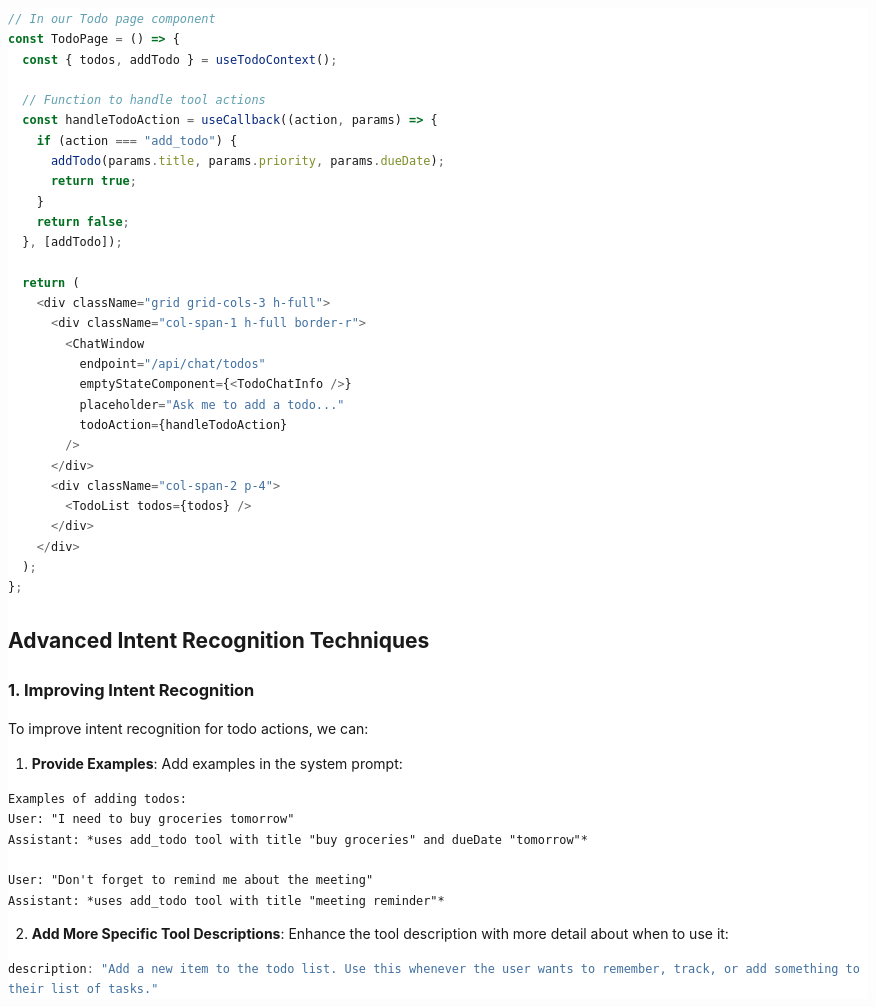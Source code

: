 ```typescript
// In our Todo page component
const TodoPage = () => {
  const { todos, addTodo } = useTodoContext();
  
  // Function to handle tool actions
  const handleTodoAction = useCallback((action, params) => {
    if (action === "add_todo") {
      addTodo(params.title, params.priority, params.dueDate);
      return true;
    }
    return false;
  }, [addTodo]);
  
  return (
    <div className="grid grid-cols-3 h-full">
      <div className="col-span-1 h-full border-r">
        <ChatWindow
          endpoint="/api/chat/todos"
          emptyStateComponent={<TodoChatInfo />}
          placeholder="Ask me to add a todo..."
          todoAction={handleTodoAction}
        />
      </div>
      <div className="col-span-2 p-4">
        <TodoList todos={todos} />
      </div>
    </div>
  );
};
```

## Advanced Intent Recognition Techniques

### 1. Improving Intent Recognition

To improve intent recognition for todo actions, we can:

1. **Provide Examples**: Add examples in the system prompt:
```
Examples of adding todos:
User: "I need to buy groceries tomorrow"
Assistant: *uses add_todo tool with title "buy groceries" and dueDate "tomorrow"*

User: "Don't forget to remind me about the meeting"
Assistant: *uses add_todo tool with title "meeting reminder"*
```

2. **Add More Specific Tool Descriptions**: Enhance the tool description with more detail about when to use it:
```typescript
description: "Add a new item to the todo list. Use this whenever the user wants to remember, track, or add something to their list of tasks."
```
